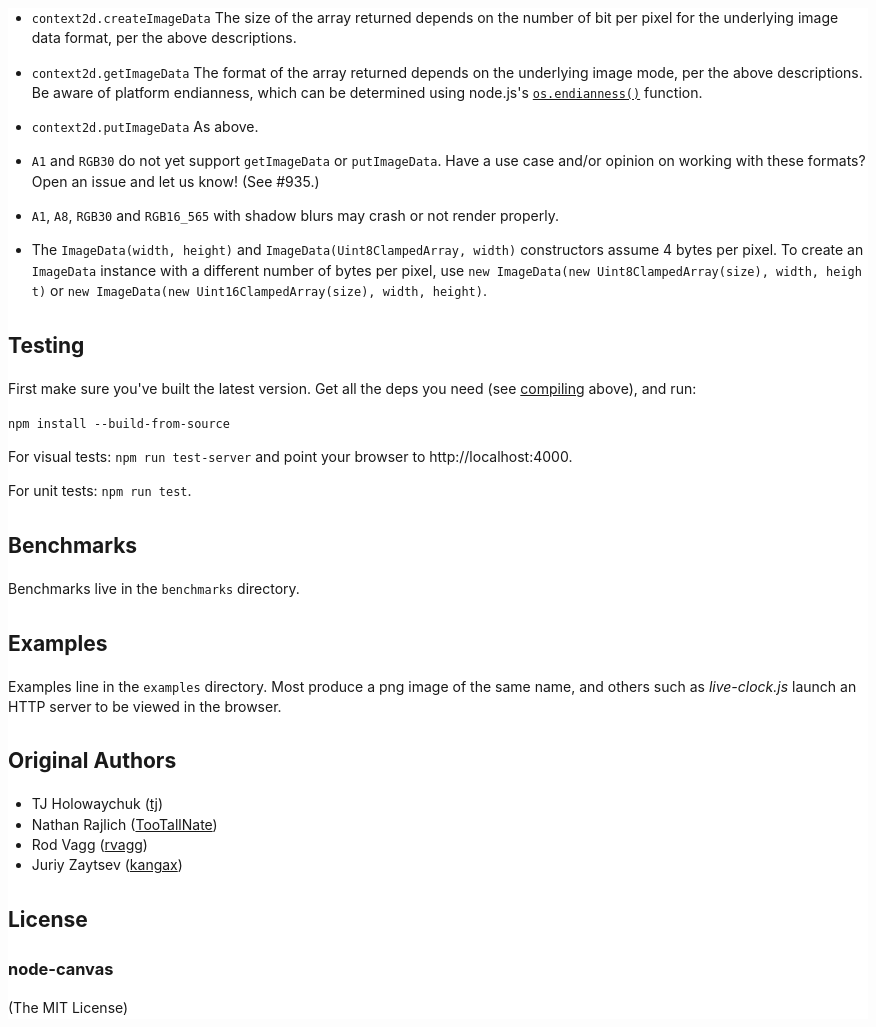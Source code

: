   * `context2d.createImageData` The size of the array returned depends on the number of bit per pixel for the underlying image data format, per the above descriptions.
  * `context2d.getImageData` The format of the array returned depends on the underlying image mode, per the above descriptions. Be aware of platform endianness, which can be determined using node.js's [`os.endianness()`](https://nodejs.org/api/os.html#os_os_endianness)
    function.
  * `context2d.putImageData` As above.

* `A1` and `RGB30` do not yet support `getImageData` or `putImageData`. Have a use case and/or opinion on working with these formats? Open an issue and let us know! (See #935.)

* `A1`, `A8`, `RGB30` and `RGB16_565` with shadow blurs may crash or not render properly.

* The `ImageData(width, height)` and `ImageData(Uint8ClampedArray, width)` constructors assume 4 bytes per pixel. To create an `ImageData` instance with a different number of bytes per pixel, use `new ImageData(new Uint8ClampedArray(size), width, height)` or `new ImageData(new Uint16ClampedArray(size), width, height)`.

## Testing

First make sure you've built the latest version. Get all the deps you need (see [compiling](#compiling) above), and run:

```
npm install --build-from-source
```

For visual tests: `npm run test-server` and point your browser to http://localhost:4000.

For unit tests: `npm run test`.

## Benchmarks

Benchmarks live in the `benchmarks` directory.

## Examples

Examples line in the `examples` directory. Most produce a png image of the same name, and others such as *live-clock.js* launch an HTTP server to be viewed in the browser.

## Original Authors

  - TJ Holowaychuk ([tj](http://github.com/tj))
  - Nathan Rajlich ([TooTallNate](http://github.com/TooTallNate))
  - Rod Vagg ([rvagg](http://github.com/rvagg))
  - Juriy Zaytsev ([kangax](http://github.com/kangax))

## License

### node-canvas

(The MIT License)
